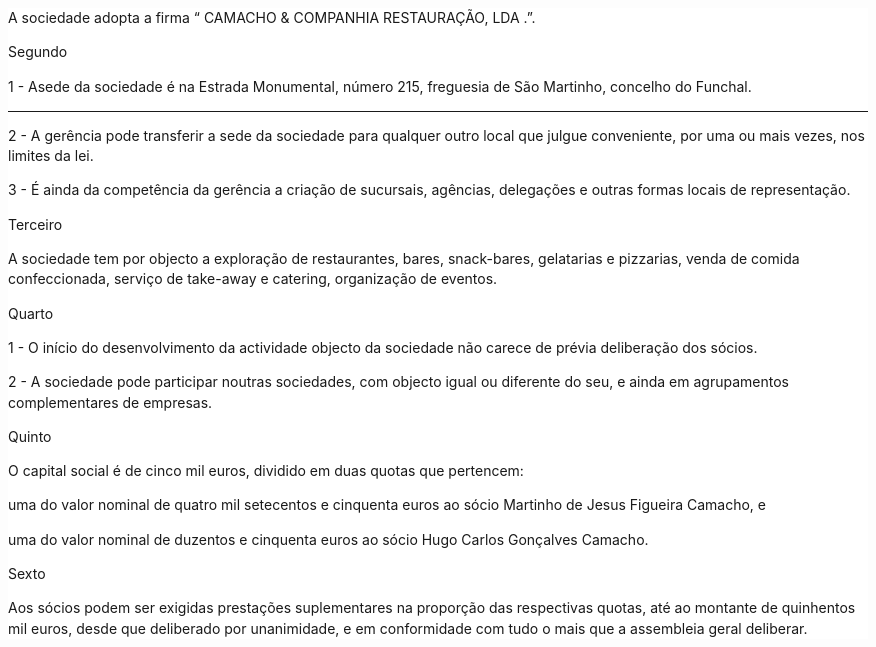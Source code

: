 
A sociedade adopta a firma “ CAMACHO & COMPANHIA RESTAURAÇÃO, LDA .”.


Segundo


1 - Asede da sociedade é na Estrada Monumental, número
215, freguesia de São Martinho, concelho do Funchal.




---

2 - A gerência pode transferir a sede da sociedade para
qualquer outro local que julgue conveniente, por
uma ou mais vezes, nos limites da lei.


3 - É ainda da competência da gerência a criação de
sucursais, agências, delegações e outras formas
locais de representação.


Terceiro


A sociedade tem por objecto a exploração de restaurantes,
bares, snack-bares, gelatarias e pizzarias, venda de comida
confeccionada, serviço de take-away e catering, organização
de eventos.


Quarto


1 - O início do desenvolvimento da actividade objecto da
sociedade não carece de prévia deliberação dos sócios.


2 - A sociedade pode participar noutras sociedades, com
objecto igual ou diferente do seu, e ainda em
agrupamentos complementares de empresas.


Quinto


O capital social é de cinco mil euros, dividido em duas
quotas que pertencem:

  uma do valor nominal de quatro mil setecentos e
cinquenta euros ao sócio Martinho de Jesus Figueira
Camacho, e

  uma do valor nominal de duzentos e cinquenta euros
ao sócio Hugo Carlos Gonçalves Camacho.


Sexto


Aos sócios podem ser exigidas prestações suplementares na
proporção das respectivas quotas, até ao montante de quinhentos
mil euros, desde que deliberado por unanimidade, e em
conformidade com tudo o mais que a assembleia geral deliberar.
